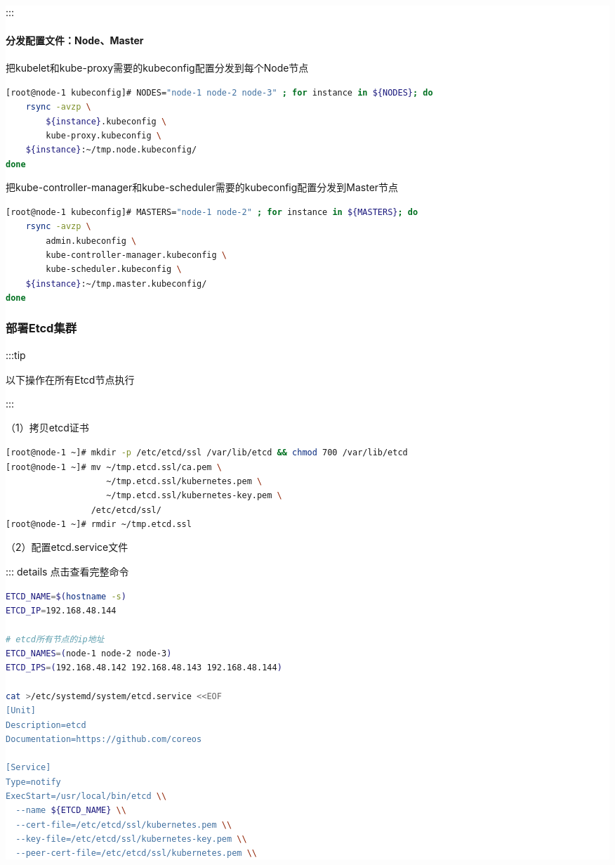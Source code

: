 :::

#### 分发配置文件：Node、Master

把kubelet和kube-proxy需要的kubeconfig配置分发到每个Node节点

```bash
[root@node-1 kubeconfig]# NODES="node-1 node-2 node-3" ; for instance in ${NODES}; do
    rsync -avzp \
        ${instance}.kubeconfig \
    	kube-proxy.kubeconfig \
	${instance}:~/tmp.node.kubeconfig/
done
```

把kube-controller-manager和kube-scheduler需要的kubeconfig配置分发到Master节点

```bash
[root@node-1 kubeconfig]# MASTERS="node-1 node-2" ; for instance in ${MASTERS}; do
    rsync -avzp \
        admin.kubeconfig \
        kube-controller-manager.kubeconfig \
        kube-scheduler.kubeconfig \
    ${instance}:~/tmp.master.kubeconfig/
done
```

### 部署Etcd集群

:::tip

以下操作在所有Etcd节点执行

:::

（1）拷贝etcd证书

```bash
[root@node-1 ~]# mkdir -p /etc/etcd/ssl /var/lib/etcd && chmod 700 /var/lib/etcd
[root@node-1 ~]# mv ~/tmp.etcd.ssl/ca.pem \
                    ~/tmp.etcd.ssl/kubernetes.pem \
                    ~/tmp.etcd.ssl/kubernetes-key.pem \
                 /etc/etcd/ssl/
[root@node-1 ~]# rmdir ~/tmp.etcd.ssl
```

（2）配置etcd.service文件

::: details 点击查看完整命令

```bash
ETCD_NAME=$(hostname -s)
ETCD_IP=192.168.48.144

# etcd所有节点的ip地址
ETCD_NAMES=(node-1 node-2 node-3)
ETCD_IPS=(192.168.48.142 192.168.48.143 192.168.48.144)

cat >/etc/systemd/system/etcd.service <<EOF
[Unit]
Description=etcd
Documentation=https://github.com/coreos

[Service]
Type=notify
ExecStart=/usr/local/bin/etcd \\
  --name ${ETCD_NAME} \\
  --cert-file=/etc/etcd/ssl/kubernetes.pem \\
  --key-file=/etc/etcd/ssl/kubernetes-key.pem \\
  --peer-cert-file=/etc/etcd/ssl/kubernetes.pem \\
```